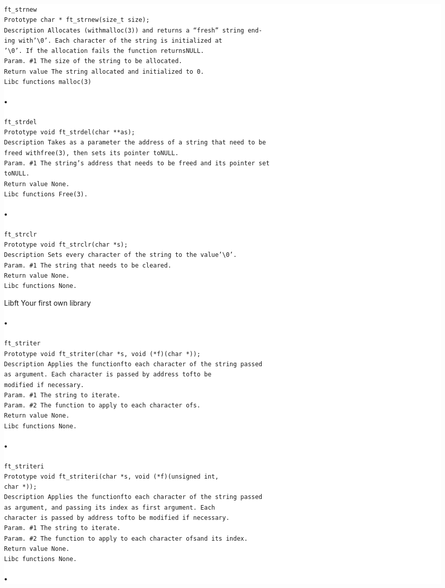 ```
ft_strnew
Prototype char * ft_strnew(size_t size);
Description Allocates (withmalloc(3)) and returns a “fresh” string end-
ing with’\0’. Each character of the string is initialized at
’\0’. If the allocation fails the function returnsNULL.
Param. #1 The size of the string to be allocated.
Return value The string allocated and initialized to 0.
Libc functions malloc(3)
```
#### •

```
ft_strdel
Prototype void ft_strdel(char **as);
Description Takes as a parameter the address of a string that need to be
freed withfree(3), then sets its pointer toNULL.
Param. #1 The string’s address that needs to be freed and its pointer set
toNULL.
Return value None.
Libc functions Free(3).
```
#### •

```
ft_strclr
Prototype void ft_strclr(char *s);
Description Sets every character of the string to the value’\0’.
Param. #1 The string that needs to be cleared.
Return value None.
Libc functions None.
```

Libft Your first own library

#### •

```
ft_striter
Prototype void ft_striter(char *s, void (*f)(char *));
Description Applies the functionfto each character of the string passed
as argument. Each character is passed by address tofto be
modified if necessary.
Param. #1 The string to iterate.
Param. #2 The function to apply to each character ofs.
Return value None.
Libc functions None.
```
#### •

```
ft_striteri
Prototype void ft_striteri(char *s, void (*f)(unsigned int,
char *));
Description Applies the functionfto each character of the string passed
as argument, and passing its index as first argument. Each
character is passed by address tofto be modified if necessary.
Param. #1 The string to iterate.
Param. #2 The function to apply to each character ofsand its index.
Return value None.
Libc functions None.
```
#### •
